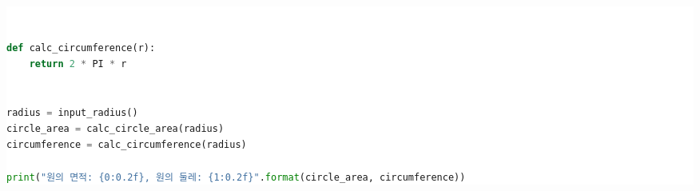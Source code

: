 ```python


def calc_circumference(r):
    return 2 * PI * r


radius = input_radius()
circle_area = calc_circle_area(radius)
circumference = calc_circumference(radius)

print("원의 면적: {0:0.2f}, 원의 둘레: {1:0.2f}".format(circle_area, circumference))

```

